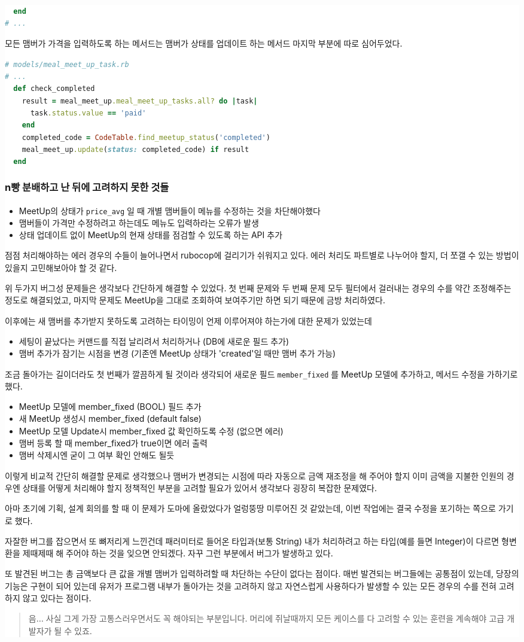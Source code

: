 ```ruby
  end
# ...
```

모든 맴버가 가격을 입력하도록 하는 메서드는 맴버가 상태를 업데이트 하는 메서드 마지막 부분에 따로 심어두었다.

```ruby
# models/meal_meet_up_task.rb
# ...
  def check_completed
    result = meal_meet_up.meal_meet_up_tasks.all? do |task|
      task.status.value == 'paid'
    end
    completed_code = CodeTable.find_meetup_status('completed')
    meal_meet_up.update(status: completed_code) if result
  end
```

### n빵 분배하고 난 뒤에 고려하지 못한 것들

- MeetUp의 상태가 `price_avg` 일 때 개별 맴버들이 메뉴를 수정하는 것을 차단해야했다
- 맴버들이 가격만 수정하려고 하는데도 메뉴도 입력하라는 오류가 발생
- 상태 업데이트 없이 MeetUp의 현재 상태를 점검할 수 있도록 하는 API 추가

점점 처리해야하는 에러 경우의 수들이 늘어나면서 rubocop에 걸리기가 쉬워지고 있다.
에러 처리도 파트별로 나누어야 할지, 더 쪼갤 수 있는 방법이 있을지 고민해보아야 할 것 같다.

위 두가지 버그성 문제들은 생각보다 간단하게 해결할 수 있었다. 첫 번째 문제와 두 번째 문제 모두 필터에서 걸러내는 경우의 수를 약간 조정해주는 정도로 해결되었고, 마지막 문제도 MeetUp을 그대로 조회하여 보여주기만 하면 되기 때문에 금방 처리하였다.

이후에는 새 맴버를 추가받지 못하도록 고려하는 타이밍이 언제 이루어져야 하는가에 대한 문제가 있었는데

- 세팅이 끝났다는 커맨드를 직접 날리려서 처리하거나 (DB에 새로운 필드 추가)
- 맴버 추가가 잠기는 시점을 변경 (기존엔 MeetUp 상태가 'created'일 때만 맴버 추가 가능)

조금 돌아가는 길이더라도 첫 번째가 깔끔하게 될 것이라 생각되어 새로운 필드 `member_fixed` 를 MeetUp 모델에 추가하고, 메서드 수정을 가하기로 했다.

- MeetUp 모델에 member_fixed (BOOL) 필드 추가
- 새 MeetUp 생성시 member_fixed (default false)
- MeetUp 모델 Update시 member_fixed 값 확인하도록 수정 (없으면 에러)
- 맴버 등록 할 때 member_fixed가 true이면 에러 출력
- 맴버 삭제시엔 굳이 그 여부 확인 안해도 될듯

이렇게 비교적 간단히 해결할 문제로 생각했으나 맴버가 변경되는 시점에 따라 자동으로 금액 재조정을 해 주어야 할지 이미 금액을 지불한 인원의 경우엔 상태를 어떻게 처리해야 할지 정책적인 부분을 고려할 필요가 있어서 생각보다 굉장히 복잡한 문제였다.

아마 초기에 기획, 설계 회의를 할 때 이 문제가 도마에 올랐었다가 얼렁뚱땅 미루어진 것 같았는데, 이번 작업에는 결국 수정을 포기하는 쪽으로 가기로 했다.

자잘한 버그를 잡으면서 또 뼈저리게 느낀건데 패러미터로 들어온 타입과(보통 String) 내가 처리하려고 하는 타입(예를 들면 Integer)이 다르면 형변환을 제때제때 해 주어야 하는 것을 잊으면 안되겠다. 자꾸 그런 부분에서 버그가 발생하고 있다.

또 발견된 버그는 총 금액보다 큰 값을 개별 맴버가 입력하려할 때 차단하는 수단이 없다는 점이다. 매번 발견되는 버그들에는 공통점이 있는데, 당장의 기능은 구현이 되어 있는데 유저가 프로그램 내부가 돌아가는 것을 고려하지 않고 자연스럽게 사용하다가 발생할 수 있는 모든 경우의 수를 전혀 고려하지 않고 있다는 점이다.

> 음… 사실 그게 가장 고통스러우면서도 꼭 해야되는 부분입니다.
> 머리에 쥐날때까지 모든 케이스를 다 고려할 수 있는 훈련을 계속해야 고급 개발자가 될 수 있죠.
